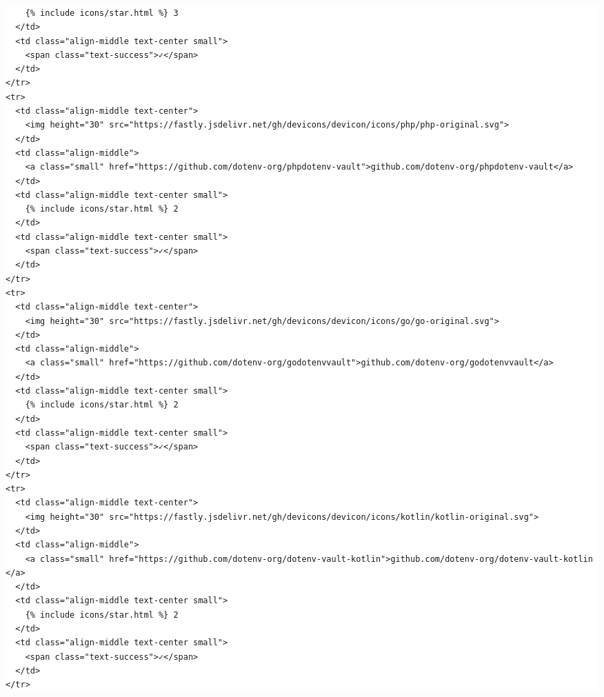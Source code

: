         {% include icons/star.html %} 3
      </td>
      <td class="align-middle text-center small">
        <span class="text-success">✓</span>
      </td>
    </tr>
    <tr>
      <td class="align-middle text-center">
        <img height="30" src="https://fastly.jsdelivr.net/gh/devicons/devicon/icons/php/php-original.svg">
      </td>
      <td class="align-middle">
        <a class="small" href="https://github.com/dotenv-org/phpdotenv-vault">github.com/dotenv-org/phpdotenv-vault</a>
      </td>
      <td class="align-middle text-center small">
        {% include icons/star.html %} 2
      </td>
      <td class="align-middle text-center small">
        <span class="text-success">✓</span>
      </td>
    </tr>
    <tr>
      <td class="align-middle text-center">
        <img height="30" src="https://fastly.jsdelivr.net/gh/devicons/devicon/icons/go/go-original.svg">
      </td>
      <td class="align-middle">
        <a class="small" href="https://github.com/dotenv-org/godotenvvault">github.com/dotenv-org/godotenvvault</a>
      </td>
      <td class="align-middle text-center small">
        {% include icons/star.html %} 2
      </td>
      <td class="align-middle text-center small">
        <span class="text-success">✓</span>
      </td>
    </tr>
    <tr>
      <td class="align-middle text-center">
        <img height="30" src="https://fastly.jsdelivr.net/gh/devicons/devicon/icons/kotlin/kotlin-original.svg">
      </td>
      <td class="align-middle">
        <a class="small" href="https://github.com/dotenv-org/dotenv-vault-kotlin">github.com/dotenv-org/dotenv-vault-kotlin</a>
      </td>
      <td class="align-middle text-center small">
        {% include icons/star.html %} 2
      </td>
      <td class="align-middle text-center small">
        <span class="text-success">✓</span>
      </td>
    </tr>
